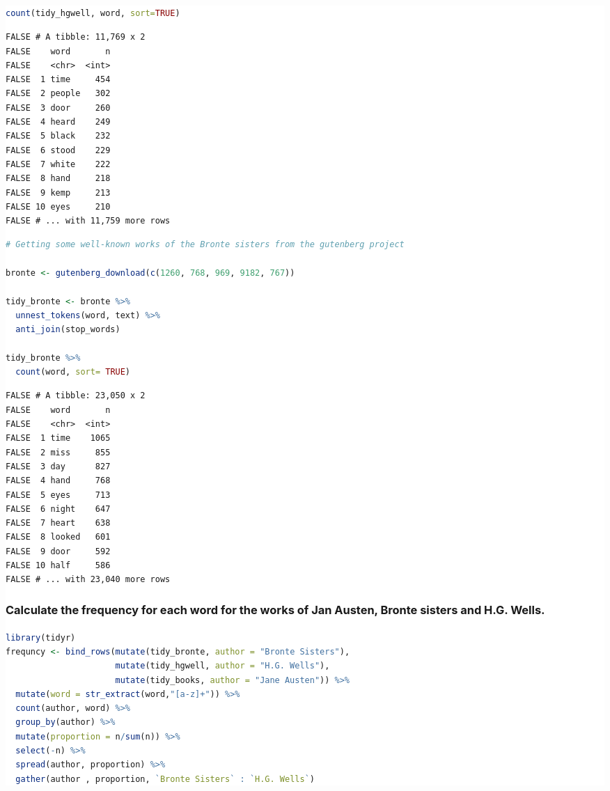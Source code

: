 ``` r
count(tidy_hgwell, word, sort=TRUE)
```

    FALSE # A tibble: 11,769 x 2
    FALSE    word       n
    FALSE    <chr>  <int>
    FALSE  1 time     454
    FALSE  2 people   302
    FALSE  3 door     260
    FALSE  4 heard    249
    FALSE  5 black    232
    FALSE  6 stood    229
    FALSE  7 white    222
    FALSE  8 hand     218
    FALSE  9 kemp     213
    FALSE 10 eyes     210
    FALSE # ... with 11,759 more rows

``` r
# Getting some well-known works of the Bronte sisters from the gutenberg project

bronte <- gutenberg_download(c(1260, 768, 969, 9182, 767))

tidy_bronte <- bronte %>% 
  unnest_tokens(word, text) %>% 
  anti_join(stop_words)

tidy_bronte %>% 
  count(word, sort= TRUE)
```

    FALSE # A tibble: 23,050 x 2
    FALSE    word       n
    FALSE    <chr>  <int>
    FALSE  1 time    1065
    FALSE  2 miss     855
    FALSE  3 day      827
    FALSE  4 hand     768
    FALSE  5 eyes     713
    FALSE  6 night    647
    FALSE  7 heart    638
    FALSE  8 looked   601
    FALSE  9 door     592
    FALSE 10 half     586
    FALSE # ... with 23,040 more rows

### Calculate the frequency for each word for the works of Jan Austen, Bronte sisters and H.G. Wells.

``` r
library(tidyr)
frequncy <- bind_rows(mutate(tidy_bronte, author = "Bronte Sisters"),
                      mutate(tidy_hgwell, author = "H.G. Wells"),
                      mutate(tidy_books, author = "Jane Austen")) %>% 
  mutate(word = str_extract(word,"[a-z]+")) %>% 
  count(author, word) %>% 
  group_by(author) %>% 
  mutate(proportion = n/sum(n)) %>% 
  select(-n) %>% 
  spread(author, proportion) %>% 
  gather(author , proportion, `Bronte Sisters` : `H.G. Wells`)
```
